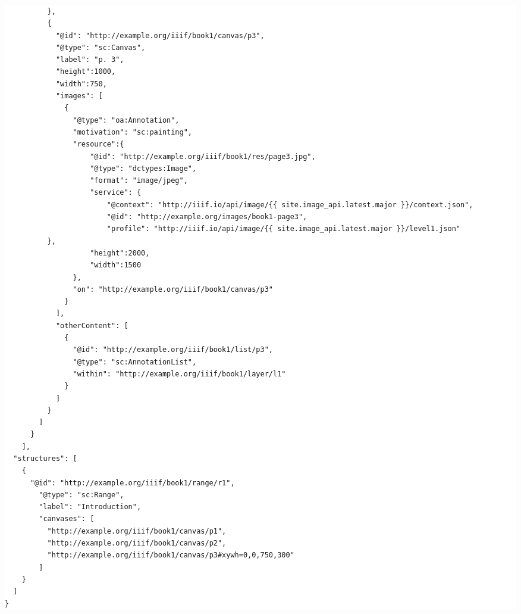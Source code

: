 ``` json-doc
          },
          {
            "@id": "http://example.org/iiif/book1/canvas/p3",
            "@type": "sc:Canvas",
            "label": "p. 3",
            "height":1000,
            "width":750,
            "images": [
              {
                "@type": "oa:Annotation",
                "motivation": "sc:painting",
                "resource":{
                    "@id": "http://example.org/iiif/book1/res/page3.jpg",
                    "@type": "dctypes:Image",
                    "format": "image/jpeg",
                    "service": {
                        "@context": "http://iiif.io/api/image/{{ site.image_api.latest.major }}/context.json",
                        "@id": "http://example.org/images/book1-page3",
                        "profile": "http://iiif.io/api/image/{{ site.image_api.latest.major }}/level1.json"
          },
                    "height":2000,
                    "width":1500
                },
                "on": "http://example.org/iiif/book1/canvas/p3"
              }
            ],
            "otherContent": [
              {
                "@id": "http://example.org/iiif/book1/list/p3",
                "@type": "sc:AnnotationList",
                "within": "http://example.org/iiif/book1/layer/l1"               
              }
            ]
          }
        ]
      }
    ],
  "structures": [
    {
      "@id": "http://example.org/iiif/book1/range/r1",
        "@type": "sc:Range",
        "label": "Introduction",
        "canvases": [
          "http://example.org/iiif/book1/canvas/p1",
          "http://example.org/iiif/book1/canvas/p2",
          "http://example.org/iiif/book1/canvas/p3#xywh=0,0,750,300"
        ]
    }
  ]
}
```
